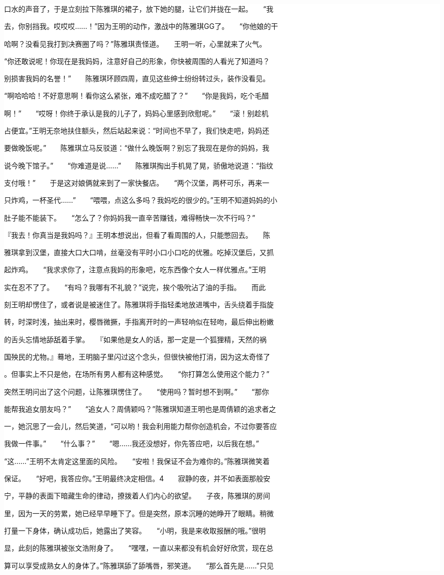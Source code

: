 口水的声音了，于是立刻拉下陈雅琪的裙子，放下她的腿，让它们并拢在一起。　　“我

去，你别挡我。哎哎哎……！”因为王明的动作，激战中的陈雅琪GG了。　　“你他娘的干

哈啊？没看见我打到决赛圈了吗？”陈雅琪责怪道。　　王明一听，心里就来了火气。

“你还敢说呢！你现在是我妈妈，注意好自己的形象，你快被周围的人看光了知道吗？

别损害我妈的名誉！”　　陈雅琪环顾四周，直见这些绅士纷纷转过头，装作没看见。

“啊哈哈哈！不好意思啊！看你这么紧张，难不成吃醋了？”　　“你是我妈，吃个毛醋

啊！”　　“哎呀！你终于承认是我的儿子了，妈妈心里感到欣慰呢。”　　“滚！别趁机

占便宜。”王明无奈地扶住额头，然后站起来说：“时间也不早了，我们快走吧，妈妈还

要做晚饭呢。”　　陈雅琪立马反驳道：“做什么晚饭啊？别忘了我现在是你的妈妈，我

说今晚下馆子。”　　“你难道是说……”　　陈雅琪掏出手机晃了晃，骄傲地说道：“指纹

支付哦！”　　于是这对娘俩就来到了一家快餐店。　　“两个汉堡，两杯可乐，再来一

只炸鸡，一杯圣代……”　　“喂喂，点这么多吗？我妈吃的很少的。”王明不知道妈妈的小

肚子能不能装下。　　“怎么了？你妈妈我一直辛苦赚钱，难得畅快一次不行吗？”

『我去！你真当是我妈吗？』王明本想说出，但看了看周围的人，只能憋回去。　　陈

雅琪拿到汉堡，直接大口大口啃，丝毫没有平时小口小口吃的优雅。吃掉汉堡后，又抓

起炸鸡。　　“我求求你了，注意点我妈的形象吧，吃东西像个女人一样优雅点。”王明

实在忍不了了。　　“有吗？我哪有不礼貌？”说完，挨个吸吮沾了油的手指。　　而此

刻王明却愣住了，或者说是被迷住了。陈雅琪将手指轻柔地放进嘴中，舌头绕着手指旋

转，时深时浅，抽出来时，樱唇微撅，手指离开时的一声轻响似在轻吻，最后伸出粉嫩

的舌头忘情地舔舐着手掌。　　『如果他是女人的话，那一定是一个狐狸精，天然的祸

国殃民的尤物。』蓦地，王明脑子里闪过这个念头，但很快被他打消，因为这太奇怪了

。但事实上不只是他，在场所有男人都有这种感觉。　　“你打算怎么使用这个能力？”

突然王明问出了这个问题，让陈雅琪愣住了。　　“使用吗？暂时想不到啊。”　　“那你

能帮我追女朋友吗？”　　“追女人？周倩颖吗？”陈雅琪知道王明也是周倩颖的追求者之

一，她沉思了一会儿，然后笑道，“可以哟！我会利用能力帮你创造机会，不过你要答应

我做一件事。”　　“什么事？”　　“嗯……我还没想好，你先答应吧，以后我在想。”

“这……”王明不太肯定这里面的风险。　　“安啦！我保证不会为难你的。”陈雅琪微笑着

保证。　　“好吧，我答应你。”王明最终决定相信。4　　寂静的夜，并不如表面那般安

宁，平静的表面下暗藏生命的律动，撩拨着人们内心的欲望。　　子夜，陈雅琪的房间

里，因为一天的劳累，她已经早早睡下了。但是突然，原本沉睡的她睁开了眼睛。稍微

打量一下身体，确认成功后，她露出了笑容。　　“小明，我是来收取报酬的哦。”很明

显，此刻的陈雅琪被张文浩附身了。　　“嘿嘿，一直以来都没有机会好好欣赏，现在总

算可以享受成熟女人的身体了。”陈雅琪舔了舔嘴唇，邪笑道。　　“那么首先是……”只见
